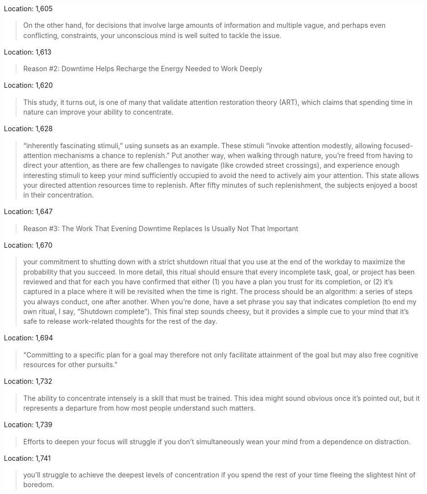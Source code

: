 
Location: 1,605
> On the other hand, for decisions that involve large amounts of information and multiple vague, and perhaps even conflicting, constraints, your unconscious mind is well suited to tackle the issue.
                

Location: 1,613
> Reason #2: Downtime Helps Recharge the Energy Needed to Work Deeply
                

Location: 1,620
> This study, it turns out, is one of many that validate attention restoration theory (ART), which claims that spending time in nature can improve your ability to concentrate.
                

Location: 1,628
> “inherently fascinating stimuli,” using sunsets as an example. These stimuli “invoke attention modestly, allowing focused-attention mechanisms a chance to replenish.” Put another way, when walking through nature, you’re freed from having to direct your attention, as there are few challenges to navigate (like crowded street crossings), and experience enough interesting stimuli to keep your mind sufficiently occupied to avoid the need to actively aim your attention. This state allows your directed attention resources time to replenish. After fifty minutes of such replenishment, the subjects enjoyed a boost in their concentration.
                

Location: 1,647
> Reason #3: The Work That Evening Downtime Replaces Is Usually Not That Important
                

Location: 1,670
> your commitment to shutting down with a strict shutdown ritual that you use at the end of the workday to maximize the probability that you succeed. In more detail, this ritual should ensure that every incomplete task, goal, or project has been reviewed and that for each you have confirmed that either (1) you have a plan you trust for its completion, or (2) it’s captured in a place where it will be revisited when the time is right. The process should be an algorithm: a series of steps you always conduct, one after another. When you’re done, have a set phrase you say that indicates completion (to end my own ritual, I say, “Shutdown complete”). This final step sounds cheesy, but it provides a simple cue to your mind that it’s safe to release work-related thoughts for the rest of the day.
                

Location: 1,694
> “Committing to a specific plan for a goal may therefore not only facilitate attainment of the goal but may also free cognitive resources for other pursuits.”
                

Location: 1,732
> The ability to concentrate intensely is a skill that must be trained. This idea might sound obvious once it’s pointed out, but it represents a departure from how most people understand such matters.
                

Location: 1,739
> Efforts to deepen your focus will struggle if you don’t simultaneously wean your mind from a dependence on distraction.
                

Location: 1,741
> you’ll struggle to achieve the deepest levels of concentration if you spend the rest of your time fleeing the slightest hint of boredom.
                